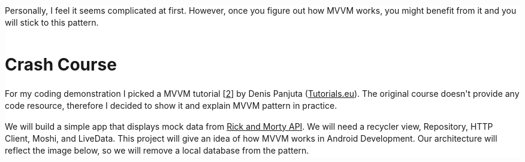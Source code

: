 Personally, I feel it seems complicated at first. However, once you figure out how MVVM works, you might benefit from it and you will stick to this pattern.

# Crash Course

For my coding demonstration I picked a MVVM tutorial [[2](https://www.youtube.com/watch?v=eUQebUJLnXI)] by Denis Panjuta ([Tutorials.eu](tutorials.eu)). The original course doesn't provide any code resource, therefore I decided to show it and explain MVVM pattern in practice.

We will build a simple app that displays mock data from [Rick and Morty API](https://rickandmortyapi.com/). We will need a recycler view, Repository, HTTP Client, Moshi, and LiveData. This project will give an idea of how MVVM works in Android Development. Our architecture will reflect the image below, so we will remove a local database from the pattern.

<p align="center">